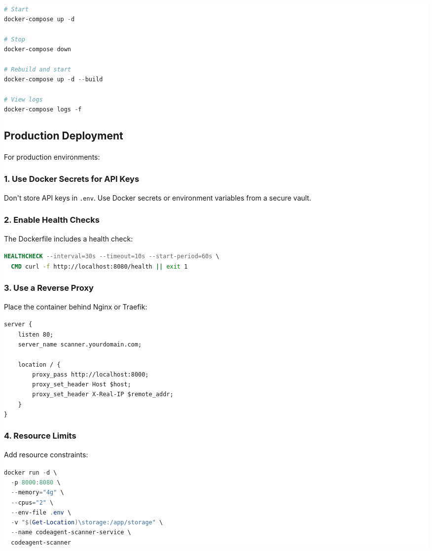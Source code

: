 ```powershell
# Start
docker-compose up -d

# Stop
docker-compose down

# Rebuild and start
docker-compose up -d --build

# View logs
docker-compose logs -f
```

## Production Deployment

For production environments:

### 1. Use Docker Secrets for API Keys

Don't store API keys in `.env`. Use Docker secrets or environment variables from a secure vault.

### 2. Enable Health Checks

The Dockerfile includes a health check:
```dockerfile
HEALTHCHECK --interval=30s --timeout=10s --start-period=60s \
  CMD curl -f http://localhost:8080/health || exit 1
```

### 3. Use a Reverse Proxy

Place the container behind Nginx or Traefik:
```nginx
server {
    listen 80;
    server_name scanner.yourdomain.com;
    
    location / {
        proxy_pass http://localhost:8000;
        proxy_set_header Host $host;
        proxy_set_header X-Real-IP $remote_addr;
    }
}
```

### 4. Resource Limits

Add resource constraints:
```powershell
docker run -d \
  -p 8000:8080 \
  --memory="4g" \
  --cpus="2" \
  --env-file .env \
  -v "$(Get-Location)\storage:/app/storage" \
  --name codeagent-scanner-service \
  codeagent-scanner
```
